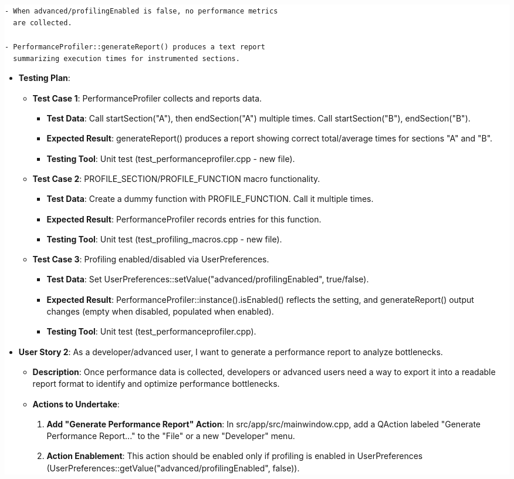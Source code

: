     - When advanced/profilingEnabled is false, no performance metrics
      are collected.

    - PerformanceProfiler::generateReport() produces a text report
      summarizing execution times for instrumented sections.

  - **Testing Plan**:

    - **Test Case 1**: PerformanceProfiler collects and reports data.

      - **Test Data**: Call startSection(\"A\"), then endSection(\"A\")
        multiple times. Call startSection(\"B\"), endSection(\"B\").

      - **Expected Result**: generateReport() produces a report showing
        correct total/average times for sections \"A\" and \"B\".

      - **Testing Tool**: Unit test (test_performanceprofiler.cpp - new
        file).

    - **Test Case 2**: PROFILE_SECTION/PROFILE_FUNCTION macro
      functionality.

      - **Test Data**: Create a dummy function with PROFILE_FUNCTION.
        Call it multiple times.

      - **Expected Result**: PerformanceProfiler records entries for
        this function.

      - **Testing Tool**: Unit test (test_profiling_macros.cpp - new
        file).

    - **Test Case 3**: Profiling enabled/disabled via UserPreferences.

      - **Test Data**: Set
        UserPreferences::setValue(\"advanced/profilingEnabled\",
        true/false).

      - **Expected Result**: PerformanceProfiler::instance().isEnabled()
        reflects the setting, and generateReport() output changes (empty
        when disabled, populated when enabled).

      - **Testing Tool**: Unit test (test_performanceprofiler.cpp).

- **User Story 2**: As a developer/advanced user, I want to generate a
  performance report to analyze bottlenecks.

  - **Description**: Once performance data is collected, developers or
    advanced users need a way to export it into a readable report format
    to identify and optimize performance bottlenecks.

  - **Actions to Undertake**:

    1.  **Add \"Generate Performance Report\" Action**: In
        src/app/src/mainwindow.cpp, add a QAction labeled \"Generate
        Performance Report\...\" to the \"File\" or a new \"Developer\"
        menu.

    2.  **Action Enablement**: This action should be enabled only if
        profiling is enabled in UserPreferences
        (UserPreferences::getValue(\"advanced/profilingEnabled\",
        false)).
